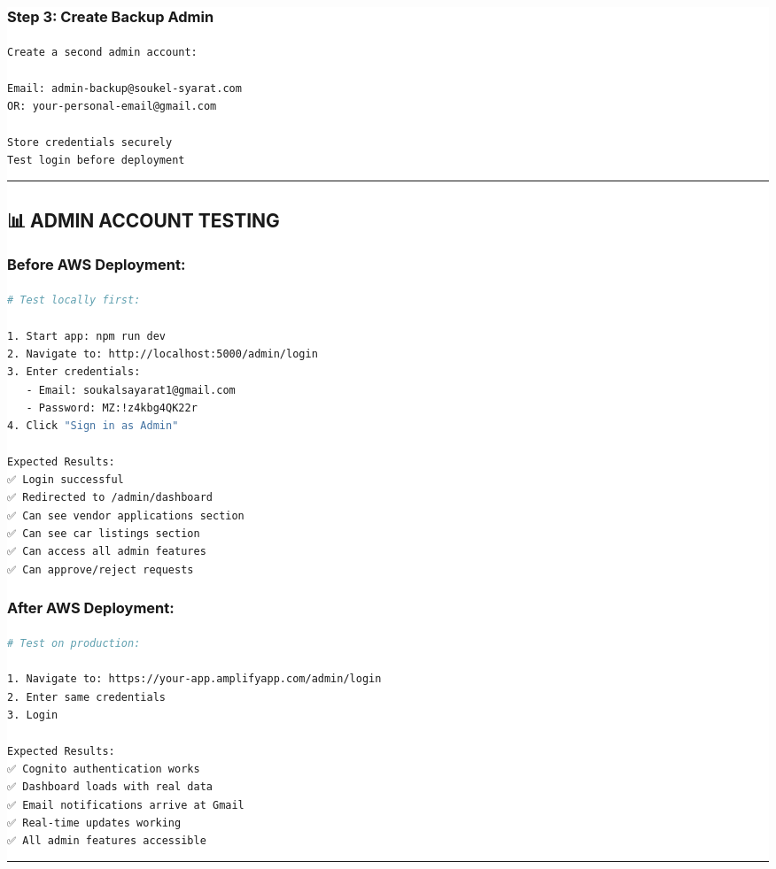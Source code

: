 ### **Step 3: Create Backup Admin**

```
Create a second admin account:

Email: admin-backup@soukel-syarat.com
OR: your-personal-email@gmail.com

Store credentials securely
Test login before deployment
```

---

## 📊 **ADMIN ACCOUNT TESTING**

### **Before AWS Deployment:**

```bash
# Test locally first:

1. Start app: npm run dev
2. Navigate to: http://localhost:5000/admin/login
3. Enter credentials:
   - Email: soukalsayarat1@gmail.com
   - Password: MZ:!z4kbg4QK22r
4. Click "Sign in as Admin"

Expected Results:
✅ Login successful
✅ Redirected to /admin/dashboard
✅ Can see vendor applications section
✅ Can see car listings section
✅ Can access all admin features
✅ Can approve/reject requests
```

### **After AWS Deployment:**

```bash
# Test on production:

1. Navigate to: https://your-app.amplifyapp.com/admin/login
2. Enter same credentials
3. Login

Expected Results:
✅ Cognito authentication works
✅ Dashboard loads with real data
✅ Email notifications arrive at Gmail
✅ Real-time updates working
✅ All admin features accessible
```

---
